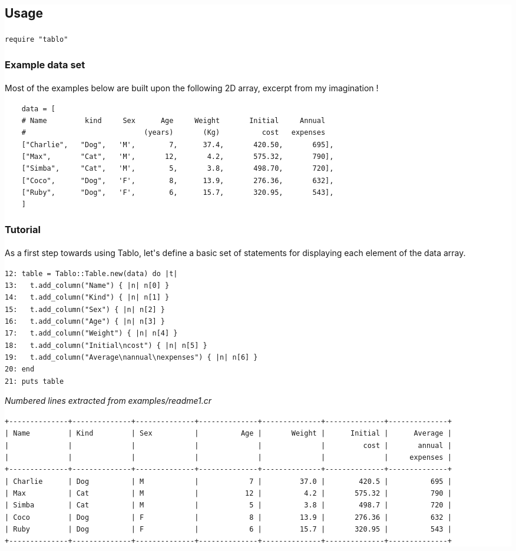## Usage

```crystal
require "tablo"
```

### Example data set

Most of the examples below are built upon the following 2D array, excerpt
from my imagination !

```text
    data = [
    # Name         kind     Sex      Age     Weight       Initial     Annual
    #                            (years)       (Kg)          cost   expenses
    ["Charlie",   "Dog",   'M',        7,      37.4,       420.50,       695],
    ["Max",       "Cat",   'M',       12,       4.2,       575.32,       790],
    ["Simba",     "Cat",   'M',        5,       3.8,       498.70,       720],
    ["Coco",      "Dog",   'F',        8,      13.9,       276.36,       632],
    ["Ruby",      "Dog",   'F',        6,      15.7,       320.95,       543],
    ]
```

### Tutorial

As a first step towards using Tablo, let's define a basic set of statements for displaying
each element of the data array.

```crystal
12: table = Tablo::Table.new(data) do |t|
13:   t.add_column("Name") { |n| n[0] }
14:   t.add_column("Kind") { |n| n[1] }
15:   t.add_column("Sex") { |n| n[2] }
16:   t.add_column("Age") { |n| n[3] }
17:   t.add_column("Weight") { |n| n[4] }
18:   t.add_column("Initial\ncost") { |n| n[5] }
19:   t.add_column("Average\nannual\nexpenses") { |n| n[6] }
20: end
21: puts table
```

_Numbered lines extracted from examples/readme1.cr_

```text
+--------------+--------------+--------------+--------------+--------------+--------------+--------------+
| Name         | Kind         | Sex          |          Age |       Weight |      Initial |      Average |
|              |              |              |              |              |         cost |       annual |
|              |              |              |              |              |              |     expenses |
+--------------+--------------+--------------+--------------+--------------+--------------+--------------+
| Charlie      | Dog          | M            |            7 |         37.0 |        420.5 |          695 |
| Max          | Cat          | M            |           12 |          4.2 |       575.32 |          790 |
| Simba        | Cat          | M            |            5 |          3.8 |        498.7 |          720 |
| Coco         | Dog          | F            |            8 |         13.9 |       276.36 |          632 |
| Ruby         | Dog          | F            |            6 |         15.7 |       320.95 |          543 |
+--------------+--------------+--------------+--------------+--------------+--------------+--------------+
```